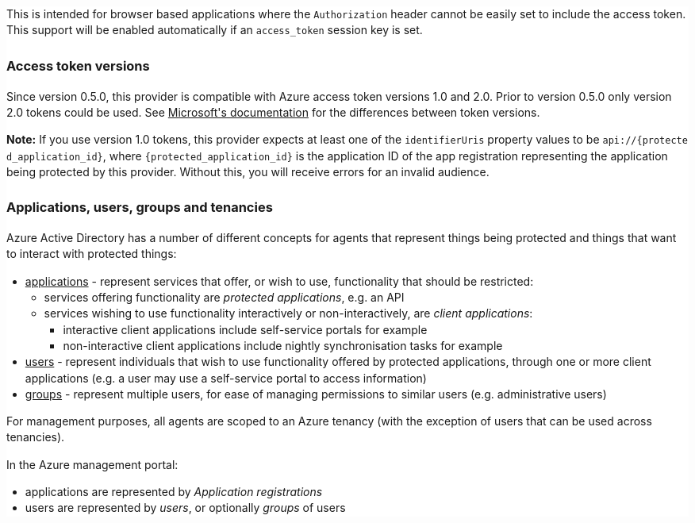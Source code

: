 This is intended for browser based applications where the `Authorization` header cannot be easily set to include the
access token. This support will be enabled automatically if an `access_token` session key is set.

### Access token versions

Since version 0.5.0, this provider is compatible with Azure access token versions 1.0 and 2.0. Prior to version 0.5.0
only version 2.0 tokens could be used. See
[Microsoft's documentation](https://docs.microsoft.com/en-us/azure/active-directory/develop/access-tokens) for the
differences between token versions.

**Note:** If you use version 1.0 tokens, this provider expects at least one of the `identifierUris` property values to
be `api://{protected_application_id}`, where `{protected_application_id}` is the application ID of the app registration
representing the application being protected by this provider. Without this, you will receive errors for an invalid
audience.

### Applications, users, groups and tenancies

Azure Active Directory has a number of different concepts for agents that represent things being protected and things
that want to interact with protected things:

* [applications](https://docs.microsoft.com/en-us/azure/active-directory/develop/authentication-scenarios#application-model) -
  represent services that offer, or wish to use, functionality that should be restricted:
    * services offering functionality are *protected applications*, e.g. an API
    * services wishing to use functionality interactively or non-interactively, are *client applications*:
        * interactive client applications include self-service portals for example
         * non-interactive client applications include nightly synchronisation tasks for example
* [users](https://docs.microsoft.com/en-us/azure/active-directory/users-groups-roles/directory-overview-user-model) -
  represent individuals that wish to use functionality offered by protected applications, through one or more
  client applications (e.g. a user may use a self-service portal to access information)
* [groups](https://docs.microsoft.com/en-us/azure/active-directory/users-groups-roles/directory-overview-user-model) -
  represent multiple users, for ease of managing permissions to similar users (e.g. administrative users)

For management purposes, all agents are scoped to an Azure tenancy (with the exception of users that can be used across
tenancies).

In the Azure management portal:

* applications are represented by *Application registrations*
* users are represented by *users*, or optionally *groups* of users
